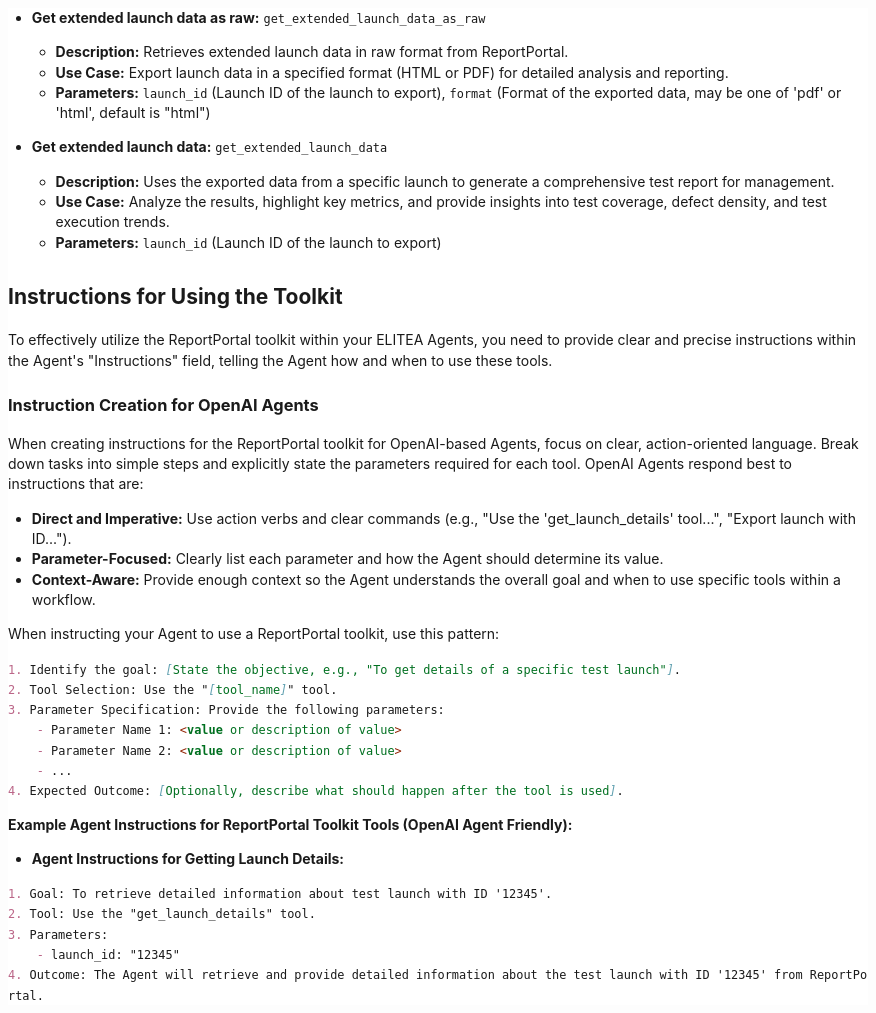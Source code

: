 *   **Get extended launch data as raw:** `get_extended_launch_data_as_raw`
    *   **Description:** Retrieves extended launch data in raw format from ReportPortal.
    *   **Use Case:** Export launch data in a specified format (HTML or PDF) for detailed analysis and reporting.
    *   **Parameters:** `launch_id` (Launch ID of the launch to export), `format` (Format of the exported data, may be one of 'pdf' or 'html', default is "html")

*   **Get extended launch data:** `get_extended_launch_data`
    *   **Description:** Uses the exported data from a specific launch to generate a comprehensive test report for management.
    *   **Use Case:** Analyze the results, highlight key metrics, and provide insights into test coverage, defect density, and test execution trends.
    *   **Parameters:** `launch_id` (Launch ID of the launch to export)

## Instructions for Using the Toolkit

To effectively utilize the ReportPortal toolkit within your ELITEA Agents, you need to provide clear and precise instructions within the Agent's "Instructions" field, telling the Agent how and when to use these tools.

### Instruction Creation for OpenAI Agents

When creating instructions for the ReportPortal toolkit for OpenAI-based Agents, focus on clear, action-oriented language. Break down tasks into simple steps and explicitly state the parameters required for each tool. OpenAI Agents respond best to instructions that are:

*   **Direct and Imperative:** Use action verbs and clear commands (e.g., "Use the 'get_launch_details' tool...", "Export launch with ID...").
*   **Parameter-Focused:** Clearly list each parameter and how the Agent should determine its value.
*   **Context-Aware:** Provide enough context so the Agent understands the overall goal and when to use specific tools within a workflow.

When instructing your Agent to use a ReportPortal toolkit, use this pattern:

```markdown
1. Identify the goal: [State the objective, e.g., "To get details of a specific test launch"].
2. Tool Selection: Use the "[tool_name]" tool.
3. Parameter Specification: Provide the following parameters:
    - Parameter Name 1: <value or description of value>
    - Parameter Name 2: <value or description of value>
    - ...
4. Expected Outcome: [Optionally, describe what should happen after the tool is used].
```

**Example Agent Instructions for ReportPortal Toolkit Tools (OpenAI Agent Friendly):**

*   **Agent Instructions for Getting Launch Details:**

```markdown
1. Goal: To retrieve detailed information about test launch with ID '12345'.
2. Tool: Use the "get_launch_details" tool.
3. Parameters:
    - launch_id: "12345"
4. Outcome: The Agent will retrieve and provide detailed information about the test launch with ID '12345' from ReportPortal.
```
